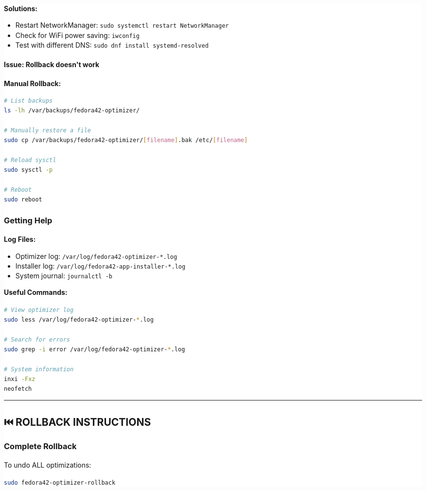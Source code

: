 **Solutions:**
- Restart NetworkManager: `sudo systemctl restart NetworkManager`
- Check for WiFi power saving: `iwconfig`
- Test with different DNS: `sudo dnf install systemd-resolved`

#### Issue: Rollback doesn't work

**Manual Rollback:**
```bash
# List backups
ls -lh /var/backups/fedora42-optimizer/

# Manually restore a file
sudo cp /var/backups/fedora42-optimizer/[filename].bak /etc/[filename]

# Reload sysctl
sudo sysctl -p

# Reboot
sudo reboot
```

### Getting Help

**Log Files:**
- Optimizer log: `/var/log/fedora42-optimizer-*.log`
- Installer log: `/var/log/fedora42-app-installer-*.log`
- System journal: `journalctl -b`

**Useful Commands:**
```bash
# View optimizer log
sudo less /var/log/fedora42-optimizer-*.log

# Search for errors
sudo grep -i error /var/log/fedora42-optimizer-*.log

# System information
inxi -Fxz
neofetch
```

---

## ⏮️ ROLLBACK INSTRUCTIONS

### Complete Rollback

To undo ALL optimizations:

```bash
sudo fedora42-optimizer-rollback
```
